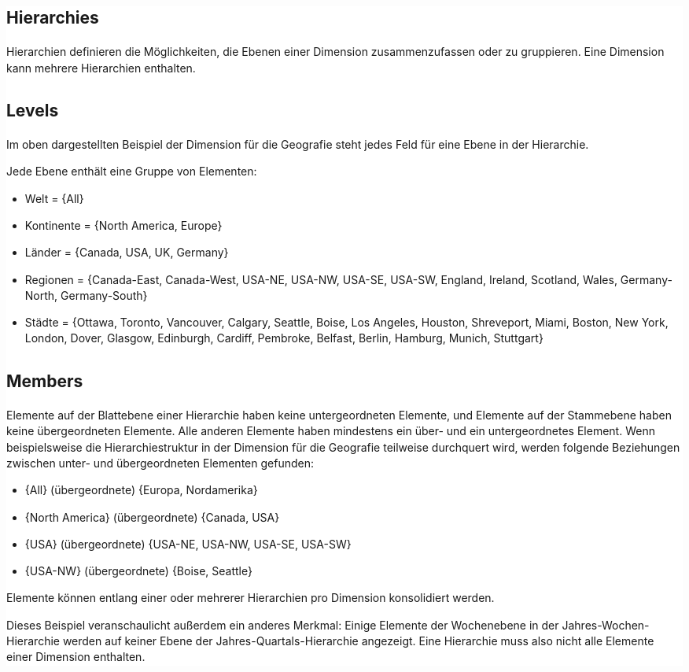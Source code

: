 ## <a name="hierarchies"></a>Hierarchies

Hierarchien definieren die Möglichkeiten, die Ebenen einer Dimension zusammenzufassen oder zu gruppieren. Eine Dimension kann mehrere Hierarchien enthalten.

## <a name="levels"></a>Levels

Im oben dargestellten Beispiel der Dimension für die Geografie steht jedes Feld für eine Ebene in der Hierarchie.

Jede Ebene enthält eine Gruppe von Elementen:

- Welt = {All}


- Kontinente = {North America, Europe}


- Länder = {Canada, USA, UK, Germany}


- Regionen = {Canada-East, Canada-West, USA-NE, USA-NW, USA-SE, USA-SW, England, Ireland, Scotland, Wales, Germany-North, Germany-South}


- Städte = {Ottawa, Toronto, Vancouver, Calgary, Seattle, Boise, Los Angeles, Houston, Shreveport, Miami, Boston, New York, London, Dover, Glasgow, Edinburgh, Cardiff, Pembroke, Belfast, Berlin, Hamburg, Munich, Stuttgart}


## <a name="members"></a>Members

Elemente auf der Blattebene einer Hierarchie haben keine untergeordneten Elemente, und Elemente auf der Stammebene haben keine übergeordneten Elemente. Alle anderen Elemente haben mindestens ein über- und ein untergeordnetes Element. Wenn beispielsweise die Hierarchiestruktur in der Dimension für die Geografie teilweise durchquert wird, werden folgende Beziehungen zwischen unter- und übergeordneten Elementen gefunden:

- {All} (übergeordnete) {Europa, Nordamerika}

- {North America} (übergeordnete) {Canada, USA}

- {USA} (übergeordnete) {USA-NE, USA-NW, USA-SE, USA-SW}

- {USA-NW} (übergeordnete) {Boise, Seattle}

Elemente können entlang einer oder mehrerer Hierarchien pro Dimension konsolidiert werden.

Dieses Beispiel veranschaulicht außerdem ein anderes Merkmal: Einige Elemente der Wochenebene in der Jahres-Wochen-Hierarchie werden auf keiner Ebene der Jahres-Quartals-Hierarchie angezeigt. Eine Hierarchie muss also nicht alle Elemente einer Dimension enthalten.

